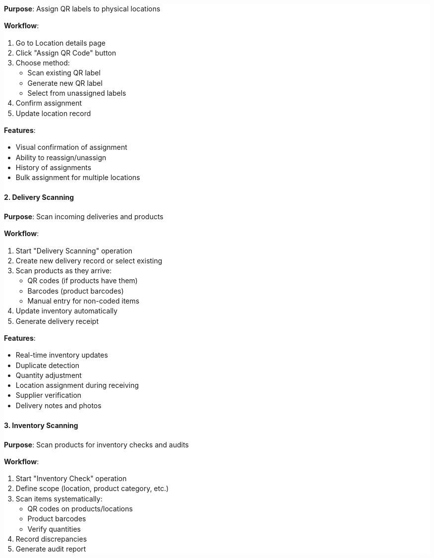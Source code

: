 **Purpose**: Assign QR labels to physical locations

**Workflow**:

1. Go to Location details page
2. Click "Assign QR Code" button
3. Choose method:
   - Scan existing QR label
   - Generate new QR label
   - Select from unassigned labels
4. Confirm assignment
5. Update location record

**Features**:

- Visual confirmation of assignment
- Ability to reassign/unassign
- History of assignments
- Bulk assignment for multiple locations

#### **2. Delivery Scanning**

**Purpose**: Scan incoming deliveries and products

**Workflow**:

1. Start "Delivery Scanning" operation
2. Create new delivery record or select existing
3. Scan products as they arrive:
   - QR codes (if products have them)
   - Barcodes (product barcodes)
   - Manual entry for non-coded items
4. Update inventory automatically
5. Generate delivery receipt

**Features**:

- Real-time inventory updates
- Duplicate detection
- Quantity adjustment
- Location assignment during receiving
- Supplier verification
- Delivery notes and photos

#### **3. Inventory Scanning**

**Purpose**: Scan products for inventory checks and audits

**Workflow**:

1. Start "Inventory Check" operation
2. Define scope (location, product category, etc.)
3. Scan items systematically:
   - QR codes on products/locations
   - Product barcodes
   - Verify quantities
4. Record discrepancies
5. Generate audit report
